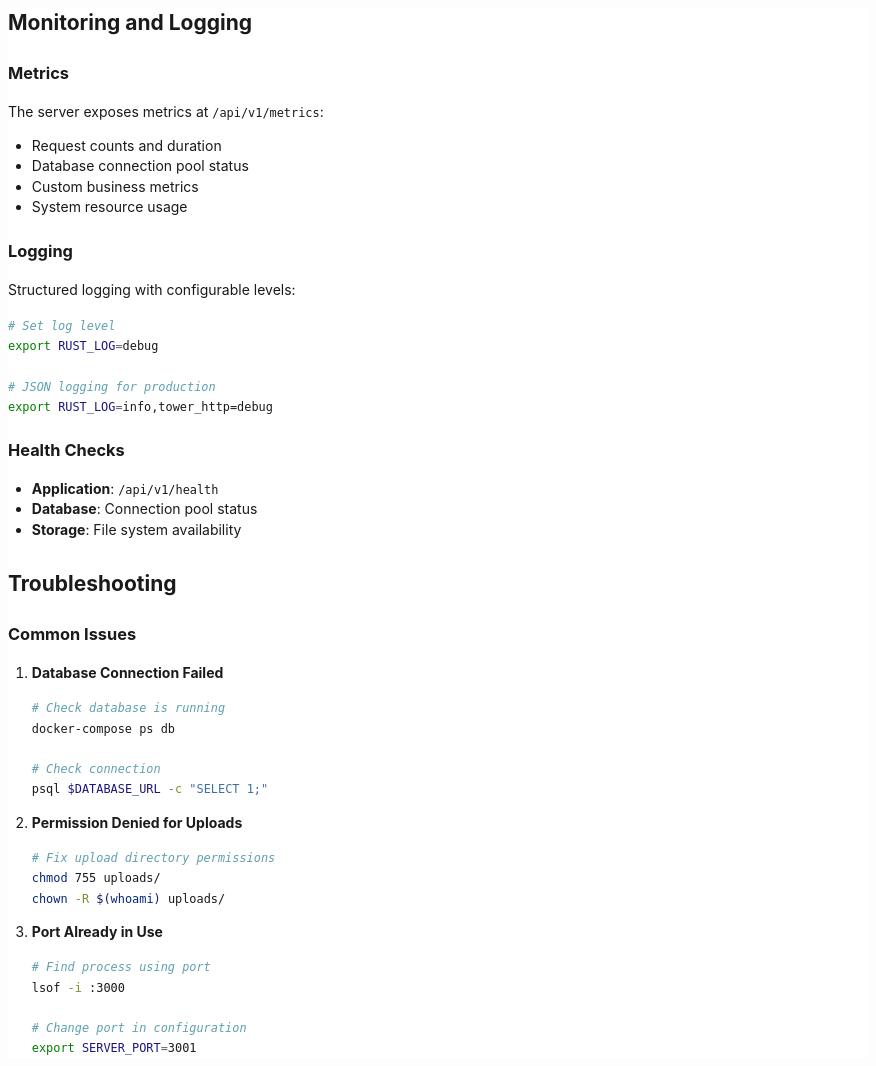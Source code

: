 ## Monitoring and Logging

### Metrics

The server exposes metrics at `/api/v1/metrics`:

- Request counts and duration
- Database connection pool status
- Custom business metrics
- System resource usage

### Logging

Structured logging with configurable levels:

```bash
# Set log level
export RUST_LOG=debug

# JSON logging for production
export RUST_LOG=info,tower_http=debug
```

### Health Checks

- **Application**: `/api/v1/health`
- **Database**: Connection pool status
- **Storage**: File system availability

## Troubleshooting

### Common Issues

1. **Database Connection Failed**
   ```bash
   # Check database is running
   docker-compose ps db
   
   # Check connection
   psql $DATABASE_URL -c "SELECT 1;"
   ```

2. **Permission Denied for Uploads**
   ```bash
   # Fix upload directory permissions
   chmod 755 uploads/
   chown -R $(whoami) uploads/
   ```

3. **Port Already in Use**
   ```bash
   # Find process using port
   lsof -i :3000
   
   # Change port in configuration
   export SERVER_PORT=3001
   ```
